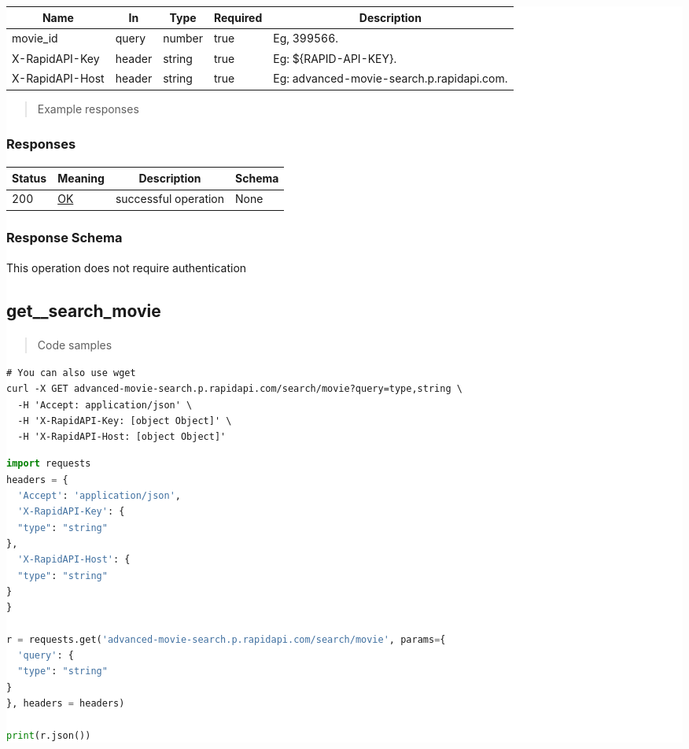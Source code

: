 |Name|In|Type|Required|Description|
|---|---|---|---|---|
|movie_id|query|number|true|Eg, 399566. |
|X-RapidAPI-Key|header|string|true|Eg: ${RAPID-API-KEY}. |
|X-RapidAPI-Host|header|string|true|Eg: advanced-movie-search.p.rapidapi.com. |

> Example responses

<h3 id="get__movies_getdetails-responses">Responses</h3>

|Status|Meaning|Description|Schema|
|---|---|---|---|
|200|[OK](https://tools.ietf.org/html/rfc7231#section-6.3.1)|successful operation|None|

<h3 id="get__movies_getdetails-responseschema">Response Schema</h3>

<aside class="success">
This operation does not require authentication
</aside>

## get__search_movie

> Code samples

```shell
# You can also use wget
curl -X GET advanced-movie-search.p.rapidapi.com/search/movie?query=type,string \
  -H 'Accept: application/json' \
  -H 'X-RapidAPI-Key: [object Object]' \
  -H 'X-RapidAPI-Host: [object Object]'

```

```python
import requests
headers = {
  'Accept': 'application/json',
  'X-RapidAPI-Key': {
  "type": "string"
},
  'X-RapidAPI-Host': {
  "type": "string"
}
}

r = requests.get('advanced-movie-search.p.rapidapi.com/search/movie', params={
  'query': {
  "type": "string"
}
}, headers = headers)

print(r.json())

```
